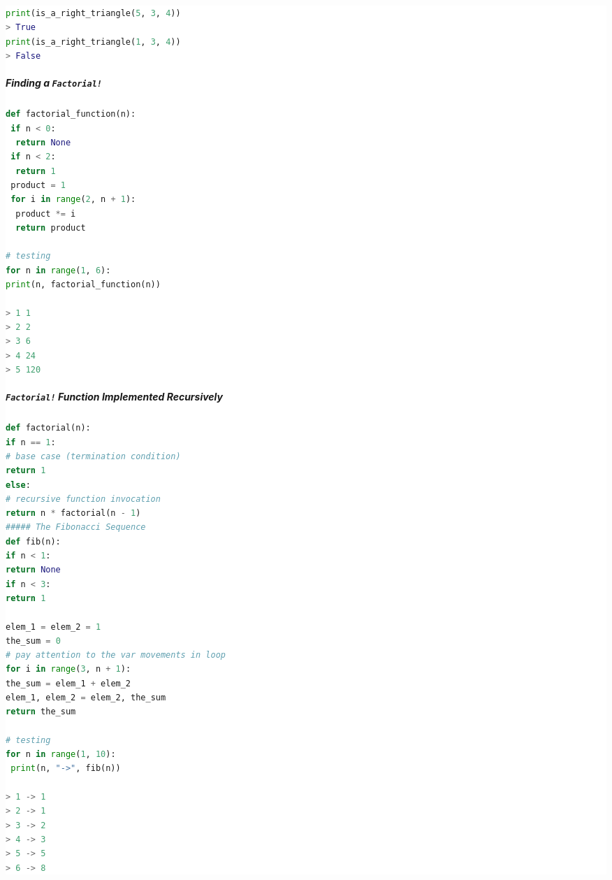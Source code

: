 ```python
print(is_a_right_triangle(5, 3, 4))
> True
print(is_a_right_triangle(1, 3, 4))
> False
```

##### Finding a `Factorial!`

```python
def factorial_function(n):
 if n < 0:
  return None
 if n < 2:
  return 1
 product = 1
 for i in range(2, n + 1):
  product *= i
  return product

# testing
for n in range(1, 6):
print(n, factorial_function(n))

> 1 1
> 2 2
> 3 6
> 4 24
> 5 120
```

##### `Factorial!` Function Implemented Recursively

```python
def factorial(n):
if n == 1:
# base case (termination condition)
return 1
else:
# recursive function invocation
return n * factorial(n - 1)
##### The Fibonacci Sequence
def fib(n):
if n < 1:
return None
if n < 3:
return 1

elem_1 = elem_2 = 1
the_sum = 0
# pay attention to the var movements in loop
for i in range(3, n + 1):
the_sum = elem_1 + elem_2
elem_1, elem_2 = elem_2, the_sum
return the_sum

# testing
for n in range(1, 10):
 print(n, "->", fib(n))

> 1 -> 1
> 2 -> 1
> 3 -> 2
> 4 -> 3
> 5 -> 5
> 6 -> 8
```